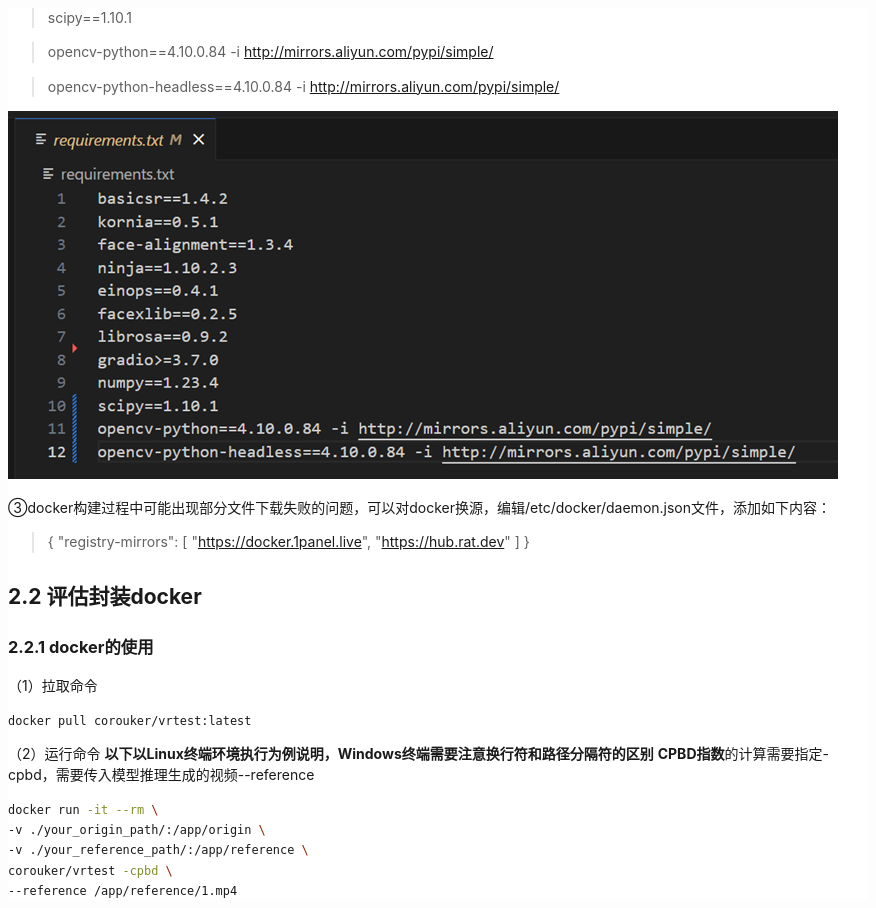 > scipy==1.10.1

> opencv-python==4.10.0.84 -i http://mirrors.aliyun.com/pypi/simple/

> opencv-python-headless==4.10.0.84 -i http://mirrors.aliyun.com/pypi/simple/

![requirements.txt](images/img2.png)

③docker构建过程中可能出现部分文件下载失败的问题，可以对docker换源，编辑/etc/docker/daemon.json文件，添加如下内容：

> {
>     "registry-mirrors": [
>         "https://docker.1panel.live",
>         "https://hub.rat.dev"
>     ]
> }

## 2.2 评估封装docker

### 2.2.1 docker的使用

（1）拉取命令

```bash
docker pull corouker/vrtest:latest
```

（2）运行命令
**以下以Linux终端环境执行为例说明，Windows终端需要注意换行符和路径分隔符的区别**
**CPBD指数**的计算需要指定-cpbd，需要传入模型推理生成的视频--reference

```bash
docker run -it --rm \
-v ./your_origin_path/:/app/origin \
-v ./your_reference_path/:/app/reference \
corouker/vrtest -cpbd \
--reference /app/reference/1.mp4
```
